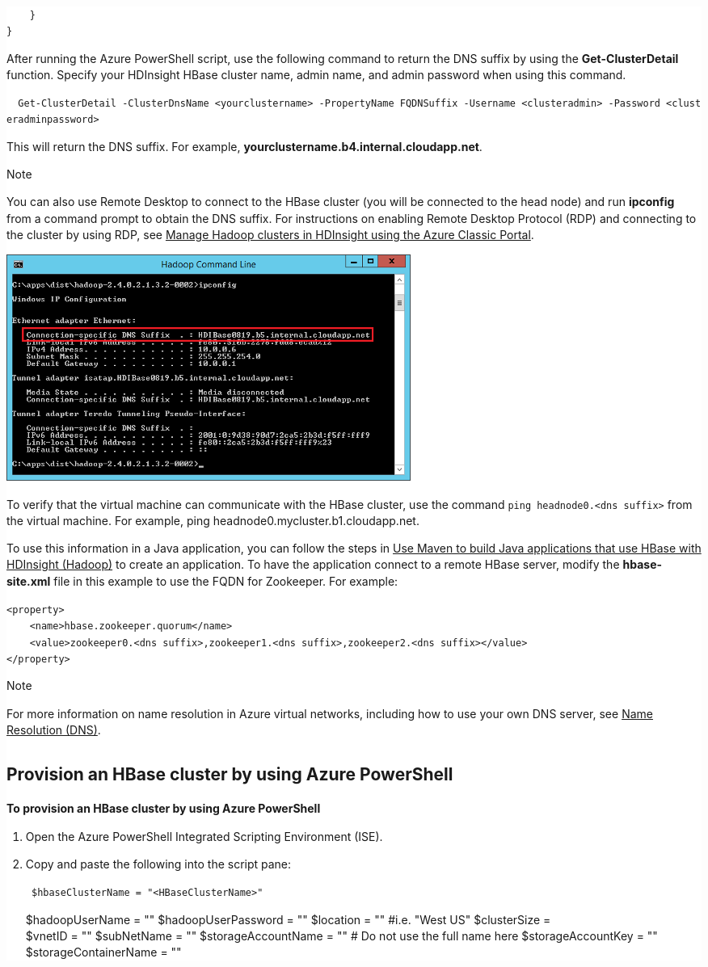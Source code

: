         }
    }

  After running the Azure PowerShell script, use the following command to return the DNS suffix by using the **Get-ClusterDetail** function. Specify your HDInsight HBase cluster name, admin name, and admin password when using this command.

      Get-ClusterDetail -ClusterDnsName <yourclustername> -PropertyName FQDNSuffix -Username <clusteradmin> -Password <clusteradminpassword>

  This will return the DNS suffix. For example, **yourclustername.b4.internal.cloudapp.net**.


   > [!NOTE]
> You can also use Remote Desktop to connect to the HBase cluster (you will be connected to the head node) and run **ipconfig** from a command prompt to obtain the DNS suffix. For instructions on enabling Remote Desktop Protocol (RDP) and connecting to the cluster by using RDP, see [Manage Hadoop clusters in HDInsight using the Azure Classic Portal][hdinsight-admin-portal].
> 
> ![hdinsight.hbase.dns.surffix][img-dns-surffix]
> 
> 
> 



To verify that the virtual machine can communicate with the HBase cluster, use the command `ping headnode0.<dns suffix>` from the virtual machine. For example, ping headnode0.mycluster.b1.cloudapp.net.

To use this information in a Java application, you can follow the steps in [Use Maven to build Java applications that use HBase with HDInsight (Hadoop)](hdinsight-hbase-build-java-maven.md) to create an application. To have the application connect to a remote HBase server, modify the **hbase-site.xml** file in this example to use the FQDN for Zookeeper. For example:

    <property>
        <name>hbase.zookeeper.quorum</name>
        <value>zookeeper0.<dns suffix>,zookeeper1.<dns suffix>,zookeeper2.<dns suffix></value>
    </property>

> [!NOTE]
> For more information on name resolution in Azure virtual networks, including how to use your own DNS server, see [Name Resolution (DNS)](../virtual-network/virtual-networks-name-resolution-for-vms-and-role-instances.md).
> 
> 
## Provision an HBase cluster by using Azure PowerShell
**To provision an HBase cluster by using Azure PowerShell**

1. Open the Azure PowerShell Integrated Scripting Environment (ISE).
2. Copy and paste the following into the script pane:

        $hbaseClusterName = "<HBaseClusterName>"
     $hadoopUserName = "<HBaseClusterUsername>"
     $hadoopUserPassword = "<HBaseClusterUserPassword>"
     $location = "<HBaseClusterLocation>"  #i.e. "West US"
     $clusterSize = <HBaseClusterSize>  
     $vnetID = "<AzureVirtualNetworkID>"
     $subNetName = "<AzureVirtualNetworkSubNetName>"
     $storageAccountName = "<AzureStorageAccountName>" # Do not use the full name here
     $storageAccountKey = "<AzureStorageAccountKey>"
     $storageContainerName = "<AzureBlobStorageContainer>"


[1]: http://azure.microsoft.com/services/virtual-network/
[2]: http://technet.microsoft.com/library/ee176961.aspx
[3]: http://technet.microsoft.com/library/hh847889.aspx
[hbase-get-started]: ../hdinsight-hbase-get-started.md
[hbase-twitter-sentiment]: ../hdinsight-hbase-twitter-sentiment.md
[vnet-overview]: ../virtual-network/virtual-networks-overview.md
[vm-create]: ../virtual-machines-windows-tutorial.md
[azure-portal]: https://management.windowsazure.com
[azure-create-storageaccount]: ../storage-create-storage-account.md
[azure-purchase-options]: http://azure.microsoft.com/pricing/purchase-options/
[azure-member-offers]: http://azure.microsoft.com/pricing/member-offers/
[azure-free-trial]: http://azure.microsoft.com/pricing/free-trial/
[hdinsight-admin-powershell]: hdinsight-administer-use-powershell.md
[hdinsight-admin-portal]: hdinsight-administer-use-management-portal.md#rdp
[hdinsight-powershell-reference]: https://msdn.microsoft.com/library/dn858087.aspx
[twitter-streaming-api]: https://dev.twitter.com/docs/streaming-apis
[twitter-statuses-filter]: https://dev.twitter.com/docs/api/1.1/post/statuses/filter
[powershell-install]: ../install-configure-powershell.md
[hdinsight-customize-cluster]: hdinsight-hadoop-customize-cluster.md
[hdinsight-provision]: hdinsight-provision-clusters.md
[hdinsight-get-started]: ../hdinsight-get-started.md
[hdinsight-storage-powershell]: ../hdinsight-use-blob-storage.md#powershell
[hdinsight-analyze-flight-delay-data]: hdinsight-analyze-flight-delay-data.md
[hdinsight-storage]: ../hdinsight-use-blob-storage.md
[hdinsight-use-sqoop]: hdinsight-use-sqoop.md
[hdinsight-power-query]: hdinsight-connect-excel-power-query.md
[hdinsight-hive-odbc]: hdinsight-connect-excel-hive-ODBC-driver.md
[hdinsight-hbase-replication-dns]: hdinsight-hbase-geo-replication-configure-DNS.md
[img-dns-surffix]: ./media/hdinsight-hbase-provision-vnet/DNSSuffix.png
[img-primary-dns-suffix]: ./media/hdinsight-hbase-provision-vnet/PrimaryDNSSuffix.png
[img-provision-cluster-page1]: ./media/hdinsight-hbase-provision-vnet/hbasewizard1.png "Provision details for the new HBase cluster"
[img-provision-cluster-page5]: ./media/hdinsight-hbase-provision-vnet/hbasewizard5.png "Use Script Action to customize an HBase cluster"